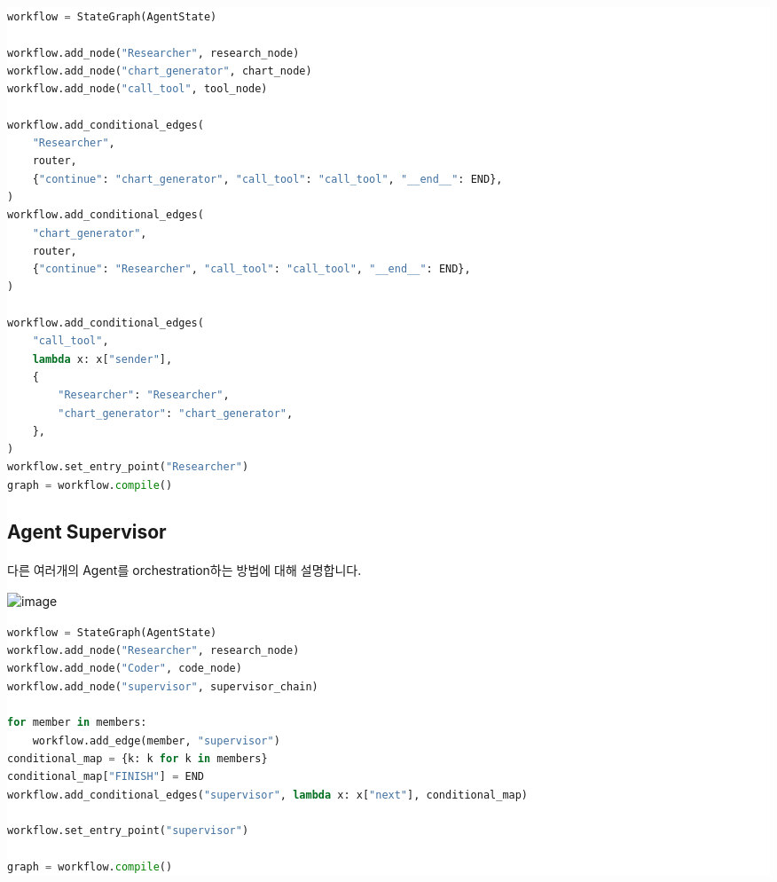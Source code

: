 ```python
workflow = StateGraph(AgentState)

workflow.add_node("Researcher", research_node)
workflow.add_node("chart_generator", chart_node)
workflow.add_node("call_tool", tool_node)

workflow.add_conditional_edges(
    "Researcher",
    router,
    {"continue": "chart_generator", "call_tool": "call_tool", "__end__": END},
)
workflow.add_conditional_edges(
    "chart_generator",
    router,
    {"continue": "Researcher", "call_tool": "call_tool", "__end__": END},
)

workflow.add_conditional_edges(
    "call_tool",
    lambda x: x["sender"],
    {
        "Researcher": "Researcher",
        "chart_generator": "chart_generator",
    },
)
workflow.set_entry_point("Researcher")
graph = workflow.compile()
```

## Agent Supervisor

다른 여러개의 Agent를 orchestration하는 방법에 대해 설명합니다. 

![image](https://github.com/kyopark2014/llm-agent/assets/52392004/746af98d-1cee-4659-9783-f17d0eb0c4b1)

```python
workflow = StateGraph(AgentState)
workflow.add_node("Researcher", research_node)
workflow.add_node("Coder", code_node)
workflow.add_node("supervisor", supervisor_chain)

for member in members:
    workflow.add_edge(member, "supervisor")
conditional_map = {k: k for k in members}
conditional_map["FINISH"] = END
workflow.add_conditional_edges("supervisor", lambda x: x["next"], conditional_map)

workflow.set_entry_point("supervisor")

graph = workflow.compile()
```
